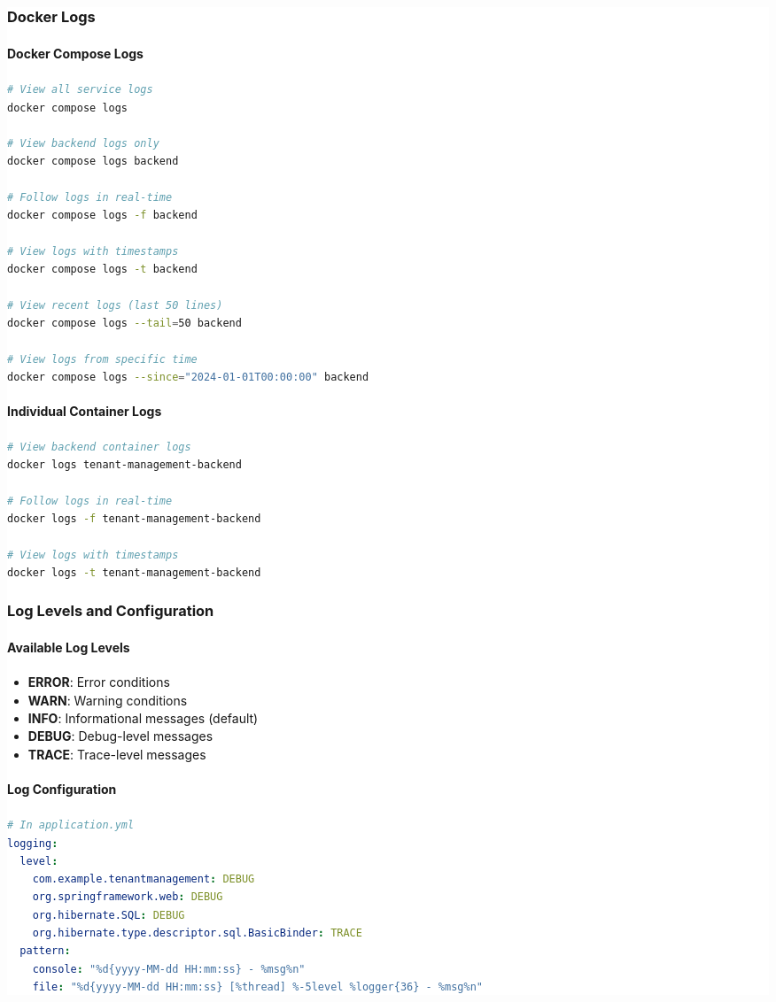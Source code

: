 ### Docker Logs

#### Docker Compose Logs
```bash
# View all service logs
docker compose logs

# View backend logs only
docker compose logs backend

# Follow logs in real-time
docker compose logs -f backend

# View logs with timestamps
docker compose logs -t backend

# View recent logs (last 50 lines)
docker compose logs --tail=50 backend

# View logs from specific time
docker compose logs --since="2024-01-01T00:00:00" backend
```

#### Individual Container Logs
```bash
# View backend container logs
docker logs tenant-management-backend

# Follow logs in real-time
docker logs -f tenant-management-backend

# View logs with timestamps
docker logs -t tenant-management-backend
```

### Log Levels and Configuration

#### Available Log Levels
- **ERROR**: Error conditions
- **WARN**: Warning conditions  
- **INFO**: Informational messages (default)
- **DEBUG**: Debug-level messages
- **TRACE**: Trace-level messages

#### Log Configuration
```yaml
# In application.yml
logging:
  level:
    com.example.tenantmanagement: DEBUG
    org.springframework.web: DEBUG
    org.hibernate.SQL: DEBUG
    org.hibernate.type.descriptor.sql.BasicBinder: TRACE
  pattern:
    console: "%d{yyyy-MM-dd HH:mm:ss} - %msg%n"
    file: "%d{yyyy-MM-dd HH:mm:ss} [%thread] %-5level %logger{36} - %msg%n"
```
